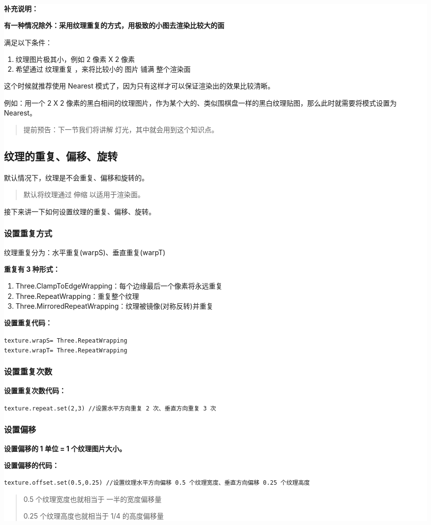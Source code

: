 **补充说明：**

**有一种情况除外：采用纹理重复的方式，用极致的小图去渲染比较大的面**

满足以下条件：

1. 纹理图片极其小，例如 2 像素 X 2 像素
2. 希望通过 纹理重复 ，来将比较小的 图片 铺满 整个渲染面

这个时候就推荐使用 Nearest 模式了，因为只有这样才可以保证渲染出的效果比较清晰。

例如：用一个 2 X 2 像素的黑白相间的纹理图片，作为某个大的、类似围棋盘一样的黑白纹理贴图，那么此时就需要将模式设置为 Nearest。

> 提前预告：下一节我们将讲解 灯光，其中就会用到这个知识点。

## 纹理的重复、偏移、旋转

默认情况下，纹理是不会重复、偏移和旋转的。

> 默认将纹理通过 伸缩 以适用于渲染面。

接下来讲一下如何设置纹理的重复、偏移、旋转。

### 设置重复方式

纹理重复分为：水平重复(warpS)、垂直重复(warpT)

**重复有 3 种形式：**

1. Three.ClampToEdgeWrapping：每个边缘最后一个像素将永远重复
2. Three.RepeatWrapping：重复整个纹理
3. Three.MirroredRepeatWrapping：纹理被镜像(对称反转)并重复

**设置重复代码：**

```
texture.wrapS= Three.RepeatWrapping
texture.wrapT= Three.RepeatWrapping
```

### 设置重复次数

**设置重复次数代码：**

```
texture.repeat.set(2,3) //设置水平方向重复 2 次、垂直方向重复 3 次
```

### 设置偏移

**设置偏移的 1 单位 = 1 个纹理图片大小。**

**设置偏移的代码：**

```
texture.offset.set(0.5,0.25) //设置纹理水平方向偏移 0.5 个纹理宽度、垂直方向偏移 0.25 个纹理高度
```

> 0.5 个纹理宽度也就相当于 一半的宽度偏移量
>
> 0.25 个纹理高度也就相当于 1/4 的高度偏移量
